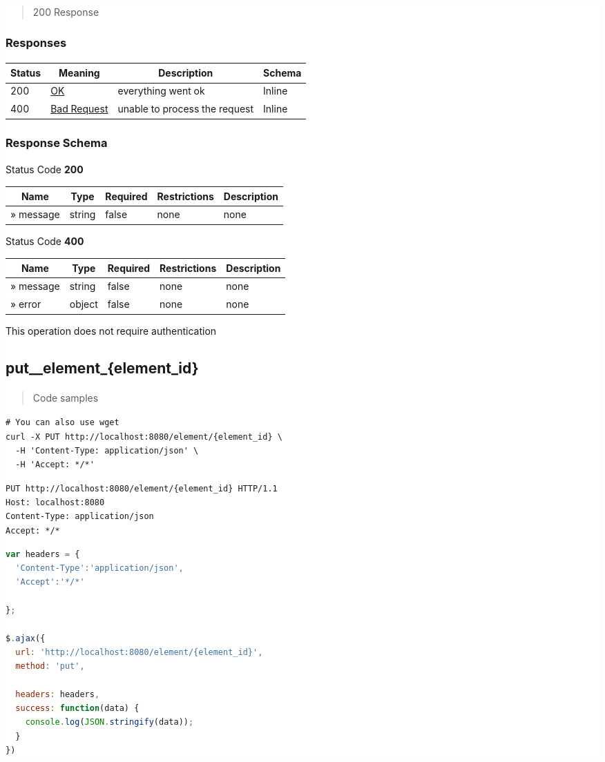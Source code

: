 > 200 Response

<h3 id="delete__element_{element_id}-responses">Responses</h3>

|Status|Meaning|Description|Schema|
|---|---|---|---|
|200|[OK](https://tools.ietf.org/html/rfc7231#section-6.3.1)|everything went ok|Inline|
|400|[Bad Request](https://tools.ietf.org/html/rfc7231#section-6.5.1)|unable to process the request|Inline|

<h3 id="delete__element_{element_id}-responseschema">Response Schema</h3>

Status Code **200**

|Name|Type|Required|Restrictions|Description|
|---|---|---|---|---|
|» message|string|false|none|none|

Status Code **400**

|Name|Type|Required|Restrictions|Description|
|---|---|---|---|---|
|» message|string|false|none|none|
|» error|object|false|none|none|

<aside class="success">
This operation does not require authentication
</aside>

## put__element_{element_id}

> Code samples

```shell
# You can also use wget
curl -X PUT http://localhost:8080/element/{element_id} \
  -H 'Content-Type: application/json' \
  -H 'Accept: */*'

```

```http
PUT http://localhost:8080/element/{element_id} HTTP/1.1
Host: localhost:8080
Content-Type: application/json
Accept: */*

```

```javascript
var headers = {
  'Content-Type':'application/json',
  'Accept':'*/*'

};

$.ajax({
  url: 'http://localhost:8080/element/{element_id}',
  method: 'put',

  headers: headers,
  success: function(data) {
    console.log(JSON.stringify(data));
  }
})

```

